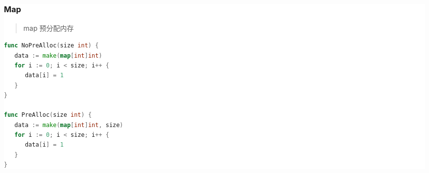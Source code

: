 ### Map

> map 预分配内存

```go
func NoPreAlloc(size int) {
   data := make(map[int]int)
   for i := 0; i < size; i++ {
      data[i] = 1
   }
}

func PreAlloc(size int) {
   data := make(map[int]int, size)
   for i := 0; i < size; i++ {
      data[i] = 1
   }
}
```
